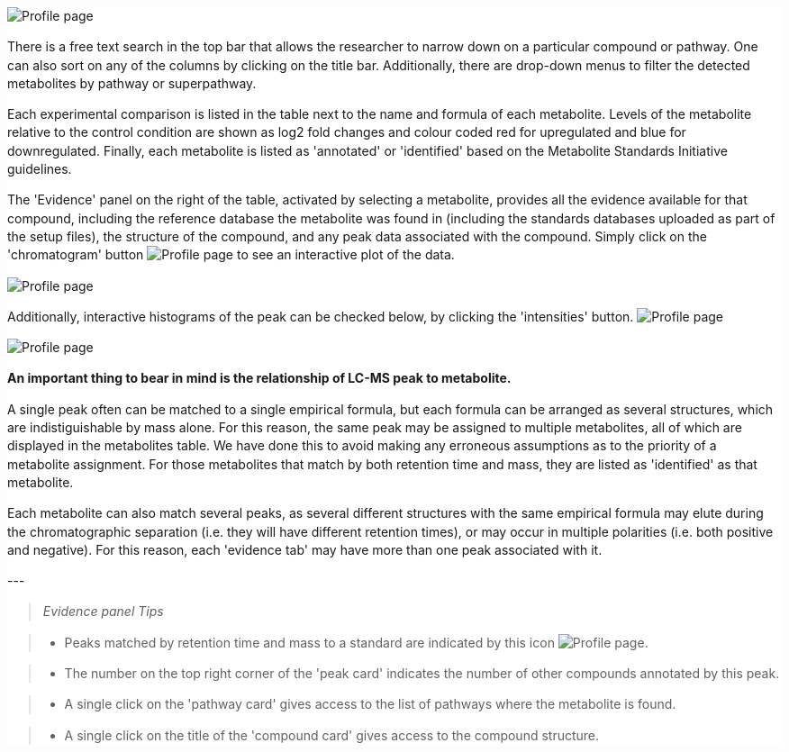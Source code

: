 
<p class="centered">
<img src="{% static 'userguide/img/Metabolites.png' %}" class="img-thumbnail" alt="Profile page" width="70%" style="float:none;margin:auto;">
</p>

There is a free text search in the top bar that allows the researcher to narrow down on a particular compound or pathway. One can also sort on any of the columns by clicking on the title bar. Additionally, there are drop-down menus to filter the detected metabolites by pathway or superpathway.

Each experimental comparison is listed in the table next to the name and formula of each metabolite. Levels of the metabolite relative to the control condition are shown as log2 fold changes and colour coded red for upregulated and blue for downregulated. Finally, each metabolite is listed as 'annotated' or 'identified' based on the Metabolite Standards Initiative guidelines.

The 'Evidence' panel on the right of the table, activated by selecting a metabolite, provides all the evidence available for that compound, including the reference database the metabolite was found in (including the standards databases uploaded as part of the setup files), the structure of the compound, and any peak data associated with the compound. Simply click on the 'chromatogram' button <img src="{% static 'userguide/img/chromatogram_icon.svg' %}" alt="Profile page" width="30px" style="float:none;margin:auto;"> to see an interactive plot of the data.


<p class="centered">
<img src="{% static 'userguide/img/metabolite_peak.png' %}" class="img-thumbnail" alt="Profile page" width="20%" style="float:none;margin:auto;">
</p>

Additionally, interactive histograms of the peak can be checked below, by clicking the 'intensities' button. <img src="{% static 'userguide/img/intensity_icon.svg' %}" alt="Profile page" width="30px" style="float:none;margin:auto;">


<p class="centered">
<img src="{% static 'userguide/img/metabolite_int.png' %}" class="img-thumbnail" alt="Profile page" width="20%" style="float:none;margin:auto;">
</p>

**An important thing to bear in mind is the relationship of LC-MS peak to metabolite.**

A single peak often can be matched to a single empirical formula, but each formula can be arranged as several structures, which are indistiguishable by mass alone. For this reason, the same peak may be assigned to multiple metabolites, all of which are displayed in the metabolites table. We have done this to avoid making any erroneous assumptions as to the priority of a metabolite assignment. For those metabolites that match by both retention time and mass, they are listed as 'identified' as that metabolite.

Each metabolite can also match several peaks, as several different structures with the same empirical formula may elute during the chromatographic separation (i.e. they will have different retention times), or may occur in multiple polarities (i.e. both positive and negative). For this reason, each 'evidence tab' may have more than one peak associated with it.
<div style="page-break-after: always;"></div>
---

> *Evidence panel Tips*

> * Peaks matched by retention time and mass to a standard are indicated by this icon  <img src="{% static 'userguide/img/PiMP_logo_compound_id.svg' %}" alt="Profile page" width="20px" style="float:none;margin:auto;">.

> * The number on the top right corner of the 'peak card' indicates the number of other compounds annotated by this peak.

> * A single click on the 'pathway card' gives access to the list of pathways where the metabolite is found.

> * A single click on the title of the 'compound card' gives access to the compound structure.

